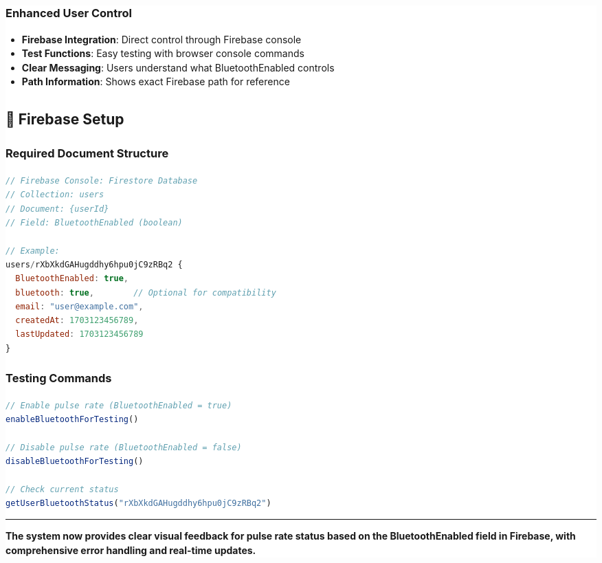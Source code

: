 ### **Enhanced User Control**
- **Firebase Integration**: Direct control through Firebase console
- **Test Functions**: Easy testing with browser console commands
- **Clear Messaging**: Users understand what BluetoothEnabled controls
- **Path Information**: Shows exact Firebase path for reference

## 🔧 Firebase Setup

### **Required Document Structure**
```javascript
// Firebase Console: Firestore Database
// Collection: users
// Document: {userId}
// Field: BluetoothEnabled (boolean)

// Example:
users/rXbXkdGAHugddhy6hpu0jC9zRBq2 {
  BluetoothEnabled: true,
  bluetooth: true,        // Optional for compatibility
  email: "user@example.com",
  createdAt: 1703123456789,
  lastUpdated: 1703123456789
}
```

### **Testing Commands**
```javascript
// Enable pulse rate (BluetoothEnabled = true)
enableBluetoothForTesting()

// Disable pulse rate (BluetoothEnabled = false)
disableBluetoothForTesting()

// Check current status
getUserBluetoothStatus("rXbXkdGAHugddhy6hpu0jC9zRBq2")
```

---

**The system now provides clear visual feedback for pulse rate status based on the BluetoothEnabled field in Firebase, with comprehensive error handling and real-time updates.**
